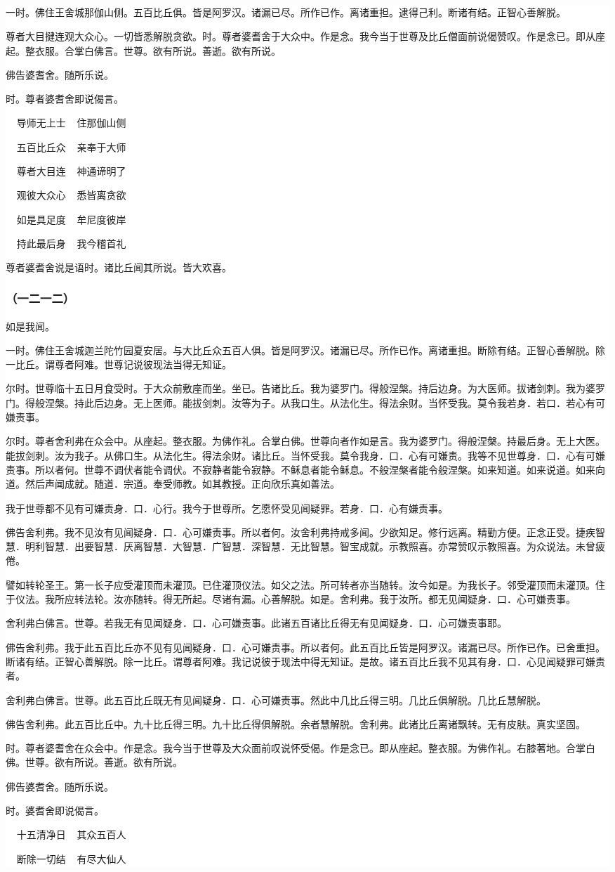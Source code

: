 一时。佛住王舍城那伽山侧。五百比丘俱。皆是阿罗汉。诸漏已尽。所作已作。离诸重担。逮得己利。断诸有结。正智心善解脱。

尊者大目揵连观大众心。一切皆悉解脱贪欲。时。尊者婆耆舍于大众中。作是念。我今当于世尊及比丘僧面前说偈赞叹。作是念已。即从座起。整衣服。合掌白佛言。世尊。欲有所说。善逝。欲有所说。

佛告婆耆舍。随所乐说。

时。尊者婆耆舍即说偈言。

&nbsp;&nbsp;&nbsp;&nbsp;导师无上士&nbsp;&nbsp;&nbsp;&nbsp;住那伽山侧

&nbsp;&nbsp;&nbsp;&nbsp;五百比丘众&nbsp;&nbsp;&nbsp;&nbsp;亲奉于大师

&nbsp;&nbsp;&nbsp;&nbsp;尊者大目连&nbsp;&nbsp;&nbsp;&nbsp;神通谛明了

&nbsp;&nbsp;&nbsp;&nbsp;观彼大众心&nbsp;&nbsp;&nbsp;&nbsp;悉皆离贪欲

&nbsp;&nbsp;&nbsp;&nbsp;如是具足度&nbsp;&nbsp;&nbsp;&nbsp;牟尼度彼岸

&nbsp;&nbsp;&nbsp;&nbsp;持此最后身&nbsp;&nbsp;&nbsp;&nbsp;我今稽首礼

尊者婆耆舍说是语时。诸比丘闻其所说。皆大欢喜。

### （一二一二）

<a name="1212"></a>

如是我闻。

一时。佛住王舍城迦兰陀竹园夏安居。与大比丘众五百人俱。皆是阿罗汉。诸漏已尽。所作已作。离诸重担。断除有结。正智心善解脱。除一比丘。谓尊者阿难。世尊记说彼现法当得无知证。

尔时。世尊临十五日月食受时。于大众前敷座而坐。坐已。告诸比丘。我为婆罗门。得般涅槃。持后边身。为大医师。拔诸剑刺。我为婆罗门。得般涅槃。持此后边身。无上医师。能拔剑刺。汝等为子。从我口生。从法化生。得法余财。当怀受我。莫令我若身．若口．若心有可嫌责事。

尔时。尊者舍利弗在众会中。从座起。整衣服。为佛作礼。合掌白佛。世尊向者作如是言。我为婆罗门。得般涅槃。持最后身。无上大医。能拔剑刺。汝为我子。从佛口生。从法化生。得法余财。诸比丘。当怀受我。莫令我身．口．心有可嫌责。我等不见世尊身．口．心有可嫌责事。所以者何。世尊不调伏者能令调伏。不寂静者能令寂静。不稣息者能令稣息。不般涅槃者能令般涅槃。如来知道。如来说道。如来向道。然后声闻成就。随道．宗道。奉受师教。如其教授。正向欣乐真如善法。

我于世尊都不见有可嫌责身．口．心行。我今于世尊所。乞愿怀受见闻疑罪。若身．口．心有嫌责事。

佛告舍利弗。我不见汝有见闻疑身．口．心可嫌责事。所以者何。汝舍利弗持戒多闻。少欲知足。修行远离。精勤方便。正念正受。捷疾智慧．明利智慧．出要智慧．厌离智慧．大智慧．广智慧．深智慧．无比智慧。智宝成就。示教照喜。亦常赞叹示教照喜。为众说法。未曾疲倦。

譬如转轮圣王。第一长子应受灌顶而未灌顶。已住灌顶仪法。如父之法。所可转者亦当随转。汝今如是。为我长子。邻受灌顶而未灌顶。住于仪法。我所应转法轮。汝亦随转。得无所起。尽诸有漏。心善解脱。如是。舍利弗。我于汝所。都无见闻疑身．口．心可嫌责事。

舍利弗白佛言。世尊。若我无有见闻疑身．口．心可嫌责事。此诸五百诸比丘得无有见闻疑身．口．心可嫌责事耶。

佛告舍利弗。我于此五百比丘亦不见有见闻疑身．口．心可嫌责事。所以者何。此五百比丘皆是阿罗汉。诸漏已尽。所作已作。已舍重担。断诸有结。正智心善解脱。除一比丘。谓尊者阿难。我记说彼于现法中得无知证。是故。诸五百比丘我不见其有身．口．心见闻疑罪可嫌责者。

舍利弗白佛言。世尊。此五百比丘既无有见闻疑身．口．心可嫌责事。然此中几比丘得三明。几比丘俱解脱。几比丘慧解脱。

佛告舍利弗。此五百比丘中。九十比丘得三明。九十比丘得俱解脱。余者慧解脱。舍利弗。此诸比丘离诸飘转。无有皮肤。真实坚固。

时。尊者婆耆舍在众会中。作是念。我今当于世尊及大众面前叹说怀受偈。作是念已。即从座起。整衣服。为佛作礼。右膝著地。合掌白佛。世尊。欲有所说。善逝。欲有所说。

佛告婆耆舍。随所乐说。

时。婆耆舍即说偈言。

&nbsp;&nbsp;&nbsp;&nbsp;十五清净日&nbsp;&nbsp;&nbsp;&nbsp;其众五百人

&nbsp;&nbsp;&nbsp;&nbsp;断除一切结&nbsp;&nbsp;&nbsp;&nbsp;有尽大仙人
